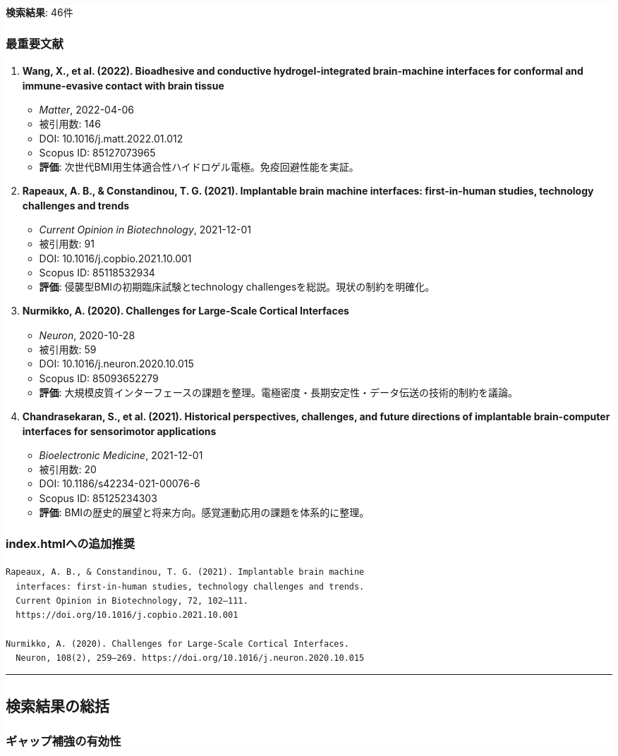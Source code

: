 **検索結果**: 46件

### 最重要文献

1. **Wang, X., et al. (2022). Bioadhesive and conductive hydrogel-integrated brain-machine interfaces for conformal and immune-evasive contact with brain tissue**
   - *Matter*, 2022-04-06
   - 被引用数: 146
   - DOI: 10.1016/j.matt.2022.01.012
   - Scopus ID: 85127073965
   - **評価**: 次世代BMI用生体適合性ハイドロゲル電極。免疫回避性能を実証。

2. **Rapeaux, A. B., & Constandinou, T. G. (2021). Implantable brain machine interfaces: first-in-human studies, technology challenges and trends**
   - *Current Opinion in Biotechnology*, 2021-12-01
   - 被引用数: 91
   - DOI: 10.1016/j.copbio.2021.10.001
   - Scopus ID: 85118532934
   - **評価**: 侵襲型BMIの初期臨床試験とtechnology challengesを総説。現状の制約を明確化。

3. **Nurmikko, A. (2020). Challenges for Large-Scale Cortical Interfaces**
   - *Neuron*, 2020-10-28
   - 被引用数: 59
   - DOI: 10.1016/j.neuron.2020.10.015
   - Scopus ID: 85093652279
   - **評価**: 大規模皮質インターフェースの課題を整理。電極密度・長期安定性・データ伝送の技術的制約を議論。

4. **Chandrasekaran, S., et al. (2021). Historical perspectives, challenges, and future directions of implantable brain-computer interfaces for sensorimotor applications**
   - *Bioelectronic Medicine*, 2021-12-01
   - 被引用数: 20
   - DOI: 10.1186/s42234-021-00076-6
   - Scopus ID: 85125234303
   - **評価**: BMIの歴史的展望と将来方向。感覚運動応用の課題を体系的に整理。

### index.htmlへの追加推奨

```
Rapeaux, A. B., & Constandinou, T. G. (2021). Implantable brain machine 
  interfaces: first-in-human studies, technology challenges and trends. 
  Current Opinion in Biotechnology, 72, 102–111. 
  https://doi.org/10.1016/j.copbio.2021.10.001

Nurmikko, A. (2020). Challenges for Large-Scale Cortical Interfaces. 
  Neuron, 108(2), 259–269. https://doi.org/10.1016/j.neuron.2020.10.015
```

---

## 検索結果の総括

### ギャップ補強の有効性
